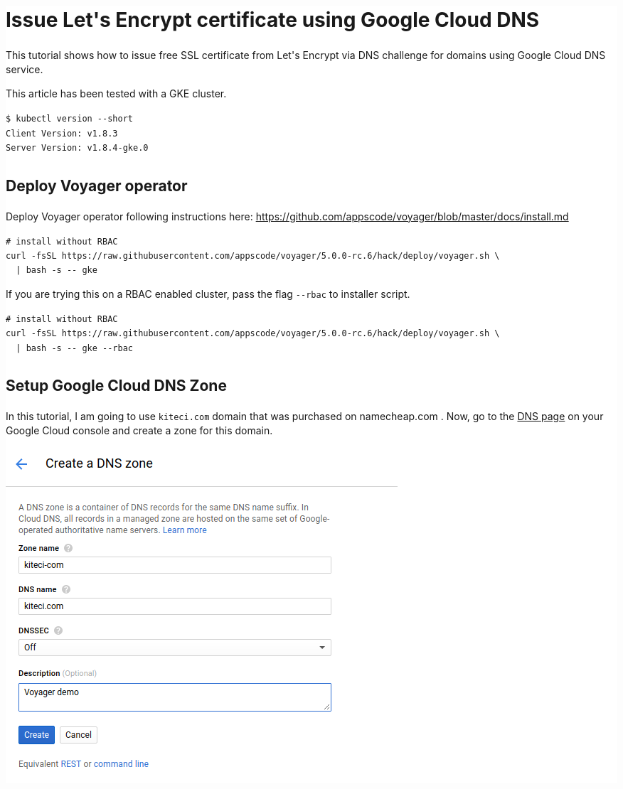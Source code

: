 # Issue Let's Encrypt certificate using Google Cloud DNS

This tutorial shows how to issue free SSL certificate from Let's Encrypt via DNS challenge for domains using Google Cloud DNS service.

This article has been tested with a GKE cluster.

```console
$ kubectl version --short
Client Version: v1.8.3
Server Version: v1.8.4-gke.0
```

## Deploy Voyager operator

Deploy Voyager operator following instructions here: https://github.com/appscode/voyager/blob/master/docs/install.md

```console
# install without RBAC
curl -fsSL https://raw.githubusercontent.com/appscode/voyager/5.0.0-rc.6/hack/deploy/voyager.sh \
  | bash -s -- gke
```

If you are trying this on a RBAC enabled cluster, pass the flag `--rbac` to installer script.

```console
# install without RBAC
curl -fsSL https://raw.githubusercontent.com/appscode/voyager/5.0.0-rc.6/hack/deploy/voyager.sh \
  | bash -s -- gke --rbac
```

## Setup Google Cloud DNS Zone

In this tutorial, I am going to use `kiteci.com` domain that was purchased on namecheap.com . Now, go to the [DNS page](https://console.cloud.google.com/net-services/dns/zones) on your Google Cloud console and create a zone for this domain.

![create-zone](create-zone.png)
